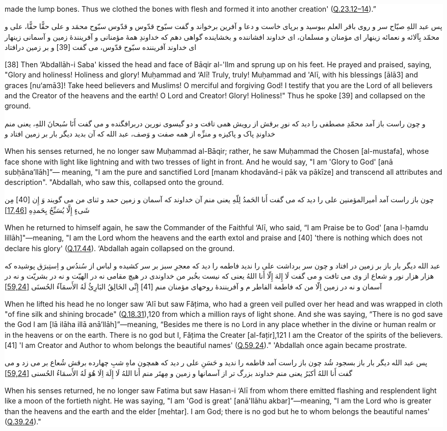 made the lump bones. Thus we clothed the bones with flesh and formed it into another creation' ([Q.23.12–14](https://www.islamicstudies.info/tafheem.php?sura=23&verse=12)).”

پس عبد اللهِ صبّاح سر و روی باقر العلم ببوسید و برپای خاست و دعا و آفرین برخواند و گفت سبّوح قدّوس و قدّوس سبّوح محمَد و علی حقًّا حقًّا، علی و محمّد بِآلائه و نعمائه زینهار ای مؤمنان و مسلمان، ای خداوند افشاننده و بخشاینده گواهی دهم که خداوندِ همۀ مؤمنانی و آفرینندۀ زمین و آسمانی زینهار ای خداوند آفریننده سبّوح قدّوس، می گفت [39] و بر زمین درافتاد

[38] Then ‘Abdallāh-i Saba' kissed the head and face of Bāqir al-'Ilm and sprung up on his feet. He prayed and praised, saying, "Glory and holiness! Holiness and glory! Muḥammad and ‘Alī! Truly, truly! Muḥammad and 'Alī, with his blessings [ālā3] and graces [nu‘amā3]! Take heed believers and Muslims! O merciful and forgiving God! I testify that you are the Lord of all believers and the Creator of the heavens and the earth! O Lord and Creator! Glory! Holiness!" Thus he spoke [39] and collapsed on the ground.

و چون راست باز آمد محمّدِ مصطفی را دید که نورِ برقش از رویش همی تافت و دو گیسوی نورین دربرافگنده و می گفت أَنَا سُبحانَ اللهِ، یعنی منم خداوندِ پاک و پاکیزه و منزِّه از همه صفت و وَصف، عبد الله که آن بدید دیگر بار بر زمین افتاد و

When his senses returned, he no longer saw Muḥammad al-Bāqir; rather, he saw Muḥammad the Chosen [al-mustafa], whose face shone with light like lightning and with two tresses of light in front. And he would say, "I am 'Glory to God' [anā subḥāna’llāh]”— meaning, "I am the pure and sanctified Lord [manam khodavānd-i pāk va pākīze] and transcend all attributes and description". "Abdallah, who saw this, collapsed onto the ground.

چون باز راست آمد أمیرالمؤمنین علی را دید که می گفت أَنا الحَمدُ لِلّهِ یعنی منم آن خداوند که آسمان و زمین حمد و ثنای من می گویند وَ إِن [40] مِن شَیءٍ إِلَّا یُسَبِّحُ بِحَمدِهِ [[17,46]](https://www.islamicstudies.info/tafheem.php?sura=17&verse=46)

When he returned to himself again, he saw the Commander of the Faithful ‘Alī, who said, “I am Praise be to God' [ana l-ḥamdu lillāh]"—meaning, "I am the Lord whom the heavens and the earth extol and praise and [40] 'there is nothing which does not declare his glory' ([Q.17.44](https://www.islamicstudies.info/tafheem.php?sura=17&verse=44)). ‘Abdallah again collapsed on the ground.

عبد الله دیگر بار باز بر زمین در افتاد و چون سر برداشت علی را ندید فاطمه را دید که معجرِ سبز بر سر کشیده و لباس از سُندُس و اِستِبرَق پوشیده که هزار هزار نور و شعاع از وی می تافت و می گفت لَا إِلهَ إِلّا أَنا اللهُ یعنی که نیست بخُبر من خداوندی در هیچ مقامی نه در الهیّت و نه در بشریّت و نه در آسمان و نه در زمین اِلّا من که فاطمة الفاطر م و آفرینندۀ روحهای مؤمنان منم [41] إِنِّی الخَالِقُ البَارِئُ لَهُ الأَسمَآءُ الحُسنَی [[59,24]](https://www.islamicstudies.info/tafheem.php?sura=59&verse=24)

When he lifted his head he no longer saw ‘Alī but saw Fățima, who had a green veil pulled over her head and was wrapped in cloth "of fine silk and shining brocade" ([Q.18.31](https://www.islamicstudies.info/tafheem.php?sura=18&verse=31)),120 from which a million rays of light shone. And she was saying, “There is no god save the God I am [lā ilāha illā anā’llāh]”—meaning, “Besides me there is no Lord in any place whether in the divine or human realm or in the heavens or on the earth. There is no god but I, Fățima the Creater [al-fațir],121 I am the Creator of the spirits of the believers. [41] 'I am Creator and Author to whom belongs the beautiful names' ([Q.59.24](https://www.islamicstudies.info/tafheem.php?sura=59&verse=24))." 'Abdallah once again became prostrate.

پس عبد الله دیگر بار باز بسجود شُد چون باز راست آمد فاطمه را ندید و حَسَنِ علی ر دید که همچون ماهِ شبِ چهارده برقش شُعاع بر می زد و می گفت أَنا اللهُ أکبَرُ یعنی منم خداوند بزرگ تر از آسمانها و زمین و مِهتَر منم أَنا اللهُ لَا إِلَهَ اِلَا هُوَ لَهُ الأَسمَاءُ الحُسنی [[59,24]](https://www.islamicstudies.info/tafheem.php?sura=59&verse=24)

When his senses returned, he no longer saw Fatima but saw Hasan-i ‘Alī from whom there emitted flashing and resplendent light like a moon of the fortieth night. He was saying, "I am 'God is great' [anā'llāhu akbar]”—meaning, "I am the Lord who is greater than the heavens and the earth and the elder [mehtar]. I am God; there is no god but he to whom belongs the beautiful names' ([Q.39.24](https://www.islamicstudies.info/tafheem.php?sura=39&verse=24))."
